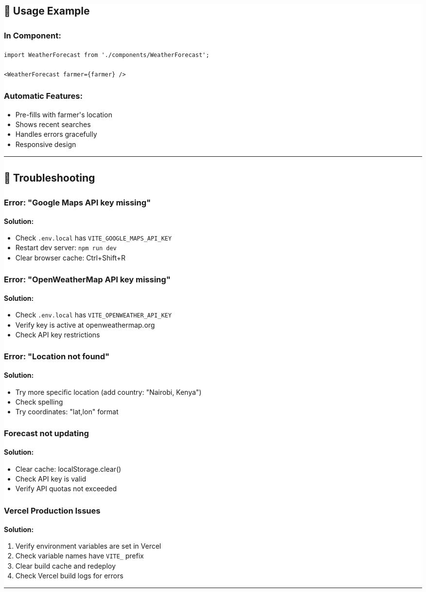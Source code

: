 
## 🎯 Usage Example

### In Component:
```tsx
import WeatherForecast from './components/WeatherForecast';

<WeatherForecast farmer={farmer} />
```

### Automatic Features:
- Pre-fills with farmer's location
- Shows recent searches
- Handles errors gracefully
- Responsive design

---

## 🐛 Troubleshooting

### Error: "Google Maps API key missing"
**Solution:**
- Check `.env.local` has `VITE_GOOGLE_MAPS_API_KEY`
- Restart dev server: `npm run dev`
- Clear browser cache: Ctrl+Shift+R

### Error: "OpenWeatherMap API key missing"
**Solution:**
- Check `.env.local` has `VITE_OPENWEATHER_API_KEY`
- Verify key is active at openweathermap.org
- Check API key restrictions

### Error: "Location not found"
**Solution:**
- Try more specific location (add country: "Nairobi, Kenya")
- Check spelling
- Try coordinates: "lat,lon" format

### Forecast not updating
**Solution:**
- Clear cache: localStorage.clear()
- Check API key is valid
- Verify API quotas not exceeded

### Vercel Production Issues
**Solution:**
1. Verify environment variables are set in Vercel
2. Check variable names have `VITE_` prefix
3. Clear build cache and redeploy
4. Check Vercel build logs for errors

---